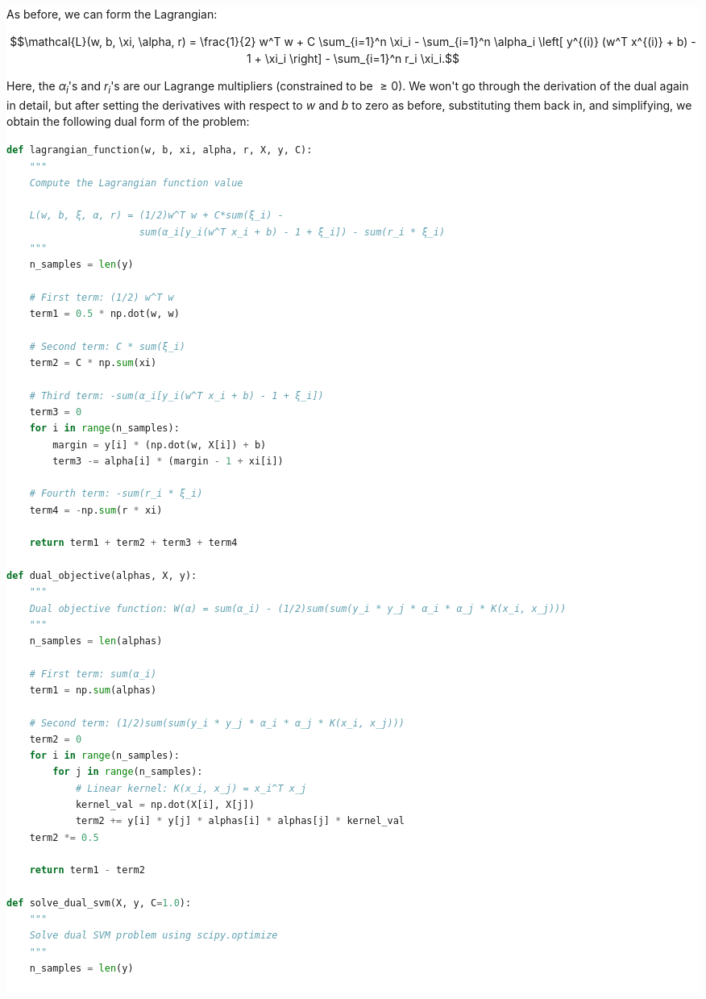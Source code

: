 As before, we can form the Lagrangian:

```math
\mathcal{L}(w, b, \xi, \alpha, r) = \frac{1}{2} w^T w + C \sum_{i=1}^n \xi_i - \sum_{i=1}^n \alpha_i \left[ y^{(i)} (w^T x^{(i)} + b) - 1 + \xi_i \right] - \sum_{i=1}^n r_i \xi_i.
```

Here, the $\alpha_i$'s and $r_i$'s are our Lagrange multipliers (constrained to be $\geq 0$). We won't go through the derivation of the dual again in detail, but after setting the derivatives with respect to $w$ and $b$ to zero as before, substituting them back in, and simplifying, we obtain the following dual form of the problem:

```python
def lagrangian_function(w, b, xi, alpha, r, X, y, C):
    """
    Compute the Lagrangian function value
    
    L(w, b, ξ, α, r) = (1/2)w^T w + C*sum(ξ_i) - 
                       sum(α_i[y_i(w^T x_i + b) - 1 + ξ_i]) - sum(r_i * ξ_i)
    """
    n_samples = len(y)
    
    # First term: (1/2) w^T w
    term1 = 0.5 * np.dot(w, w)
    
    # Second term: C * sum(ξ_i)
    term2 = C * np.sum(xi)
    
    # Third term: -sum(α_i[y_i(w^T x_i + b) - 1 + ξ_i])
    term3 = 0
    for i in range(n_samples):
        margin = y[i] * (np.dot(w, X[i]) + b)
        term3 -= alpha[i] * (margin - 1 + xi[i])
    
    # Fourth term: -sum(r_i * ξ_i)
    term4 = -np.sum(r * xi)
    
    return term1 + term2 + term3 + term4

def dual_objective(alphas, X, y):
    """
    Dual objective function: W(α) = sum(α_i) - (1/2)sum(sum(y_i * y_j * α_i * α_j * K(x_i, x_j)))
    """
    n_samples = len(alphas)
    
    # First term: sum(α_i)
    term1 = np.sum(alphas)
    
    # Second term: (1/2)sum(sum(y_i * y_j * α_i * α_j * K(x_i, x_j)))
    term2 = 0
    for i in range(n_samples):
        for j in range(n_samples):
            # Linear kernel: K(x_i, x_j) = x_i^T x_j
            kernel_val = np.dot(X[i], X[j])
            term2 += y[i] * y[j] * alphas[i] * alphas[j] * kernel_val
    term2 *= 0.5
    
    return term1 - term2

def solve_dual_svm(X, y, C=1.0):
    """
    Solve dual SVM problem using scipy.optimize
    """
    n_samples = len(y)
    
```